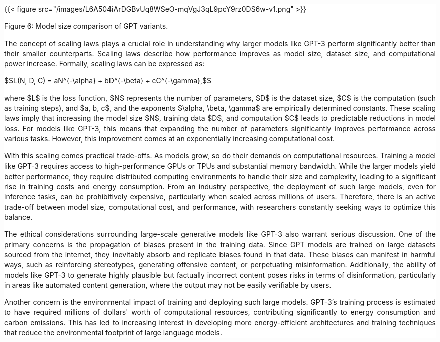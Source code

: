 <div class="row justify-content-center">
    <div class="rounded p-4 position-relative overflow-hidden border-1 text-center" style="width: 80%">
        {{< figure src="/images/L6A504iArDGBvUq8WSeO-mqVgJ3qL9pcY9rz0DS6w-v1.png" >}}
        <p><span class="fw-bold ">Figure 6:</span> Model size comparison of GPT variants.</p>
    </div>
</div>

<p style="text-align: justify;">
The concept of scaling laws plays a crucial role in understanding why larger models like GPT-3 perform significantly better than their smaller counterparts. Scaling laws describe how performance improves as model size, dataset size, and computational power increase. Formally, scaling laws can be expressed as:
</p>

<p style="text-align: justify;">
$$L(N, D, C) = aN^{-\alpha} + bD^{-\beta} + cC^{-\gamma},$$
</p>
<p style="text-align: justify;">
where $L$ is the loss function, $N$ represents the number of parameters, $D$ is the dataset size, $C$ is the computation (such as training steps), and $a, b, c$, and the exponents $\alpha, \beta, \gamma$ are empirically determined constants. These scaling laws imply that increasing the model size $N$, training data $D$, and computation $C$ leads to predictable reductions in model loss. For models like GPT-3, this means that expanding the number of parameters significantly improves performance across various tasks. However, this improvement comes at an exponentially increasing computational cost.
</p>

<p style="text-align: justify;">
With this scaling comes practical trade-offs. As models grow, so do their demands on computational resources. Training a model like GPT-3 requires access to high-performance GPUs or TPUs and substantial memory bandwidth. While the larger models yield better performance, they require distributed computing environments to handle their size and complexity, leading to a significant rise in training costs and energy consumption. From an industry perspective, the deployment of such large models, even for inference tasks, can be prohibitively expensive, particularly when scaled across millions of users. Therefore, there is an active trade-off between model size, computational cost, and performance, with researchers constantly seeking ways to optimize this balance.
</p>

<p style="text-align: justify;">
The ethical considerations surrounding large-scale generative models like GPT-3 also warrant serious discussion. One of the primary concerns is the propagation of biases present in the training data. Since GPT models are trained on large datasets sourced from the internet, they inevitably absorb and replicate biases found in that data. These biases can manifest in harmful ways, such as reinforcing stereotypes, generating offensive content, or perpetuating misinformation. Additionally, the ability of models like GPT-3 to generate highly plausible but factually incorrect content poses risks in terms of disinformation, particularly in areas like automated content generation, where the output may not be easily verifiable by users.
</p>

<p style="text-align: justify;">
Another concern is the environmental impact of training and deploying such large models. GPT-3’s training process is estimated to have required millions of dollars' worth of computational resources, contributing significantly to energy consumption and carbon emissions. This has led to increasing interest in developing more energy-efficient architectures and training techniques that reduce the environmental footprint of large language models.
</p>
